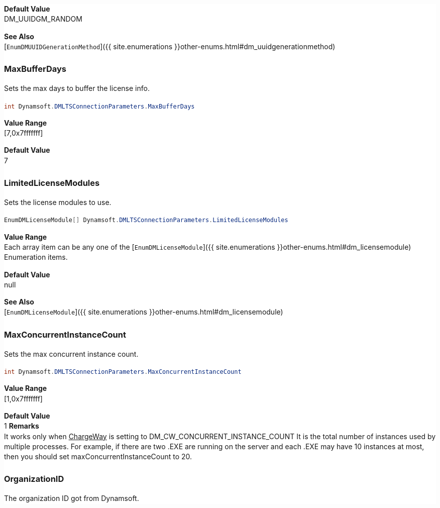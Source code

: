 **Default Value**     
    DM_UUIDGM_RANDOM   
    
**See Also**      
    [`EnumDMUUIDGenerationMethod`]({{ site.enumerations }}other-enums.html#dm_uuidgenerationmethod)    

### MaxBufferDays

Sets the max days to buffer the license info.

```csharp
int Dynamsoft.DMLTSConnectionParameters.MaxBufferDays
```

**Value Range**     
    [7,0x7fffffff]  
      
**Default Value**     
    7  
    

### LimitedLicenseModules

Sets the license modules to use.

```csharp
EnumDMLicenseModule[] Dynamsoft.DMLTSConnectionParameters.LimitedLicenseModules
```

**Value Range**     
    Each array item can be any one of the [`EnumDMLicenseModule`]({{ site.enumerations }}other-enums.html#dm_licensemodule) Enumeration items.   
      
**Default Value**     
    null   
    
**See Also**      
    [`EnumDMLicenseModule`]({{ site.enumerations }}other-enums.html#dm_licensemodule)    


### MaxConcurrentInstanceCount
Sets the max concurrent instance count.
```csharp
int Dynamsoft.DMLTSConnectionParameters.MaxConcurrentInstanceCount
```
**Value Range**     
    [1,0x7fffffff]   
      
**Default Value**     
    1
**Remarks**       
    It works only when [ChargeWay](#chargeway) is setting to DM_CW_CONCURRENT_INSTANCE_COUNT
    It is the total number of instances used by multiple processes. For example, if there are two .EXE are running on the server and each .EXE may have 10 instances at most, then you should set maxConcurrentInstanceCount to 20.


### OrganizationID
The organization ID got from Dynamsoft.
